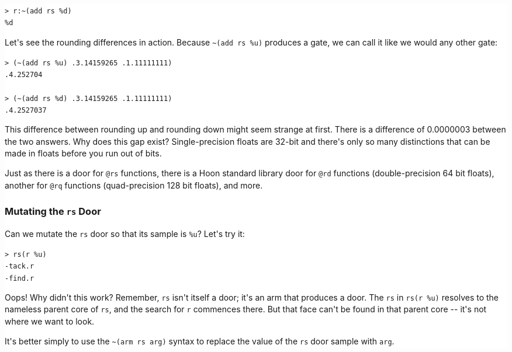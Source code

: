 ```
> r:~(add rs %d)
%d
```

Let's see the rounding differences in action.  Because `~(add rs %u)` produces a gate, we can call it like we would any other gate:

```
> (~(add rs %u) .3.14159265 .1.11111111)
.4.252704

> (~(add rs %d) .3.14159265 .1.11111111)
.4.2527037
```

This difference between rounding up and rounding down might seem strange at first.  There is a difference of 0.0000003 between the two answers.  Why does this gap exist?  Single-precision floats are 32-bit and there's only so many distinctions that can be made in floats before you run out of bits.

Just as there is a door for `@rs` functions, there is a Hoon standard library door for `@rd` functions (double-precision 64 bit floats), another for `@rq` functions (quad-precision 128 bit floats), and more.

### Mutating the `rs` Door

Can we mutate the `rs` door so that its sample is `%u`?  Let's try it:

```
> rs(r %u)
-tack.r
-find.r
```

Oops!  Why didn't this work?  Remember, `rs` isn't itself a door; it's an arm that produces a door.  The `rs` in `rs(r %u)` resolves to the nameless parent core of `rs`, and the search for `r` commences there.  But that face can't be found in that parent core -- it's not where we want to look.

It's better simply to use the `~(arm rs arg)` syntax to replace the value of the `rs` door sample with `arg`.
